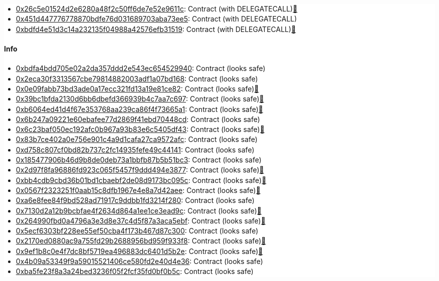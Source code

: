 - [0x26c5e01524d2e6280a48f2c50ff6de7e52e9611c](https://bscscan.com/address/0x26c5e01524d2e6280a48f2c50ff6de7e52e9611c): Contract (with DELEGATECALL)[:ghost:](https://github.com/bgd-labs/aave-address-book "AaveV3BNB.ASSETS.wstETH.UNDERLYING")
- [0x451d447776778870bdfe76d031689703aba73ee5](https://bscscan.com/address/0x451d447776778870bdfe76d031689703aba73ee5): Contract (with DELEGATECALL)
- [0xbdfd4e51d3c14a232135f04988a42576efb31519](https://bscscan.com/address/0xbdfd4e51d3c14a232135f04988a42576efb31519): Contract (with DELEGATECALL)[:ghost:](https://github.com/bgd-labs/aave-address-book "AaveV3BNB.ASSETS.wstETH.A_TOKEN")

#### Info

- [0xbdfa4bdd705e02a2da357ddd2e543ec654529940](https://bscscan.com/address/0xbdfa4bdd705e02a2da357ddd2e543ec654529940): Contract (looks safe)
- [0x2eca30f3313567cbe79814882003adf1a07bd168](https://bscscan.com/address/0x2eca30f3313567cbe79814882003adf1a07bd168): Contract (looks safe)
- [0x0e09fabb73bd3ade0a17ecc321fd13a19e81ce82](https://bscscan.com/address/0x0e09fabb73bd3ade0a17ecc321fd13a19e81ce82): Contract (looks safe)[:ghost:](https://github.com/bgd-labs/aave-address-book "AaveV3BNB.ASSETS.Cake.UNDERLYING")
- [0x39bc1bfda2130d6bb6dbefd366939b4c7aa7c697](https://bscscan.com/address/0x39bc1bfda2130d6bb6dbefd366939b4c7aa7c697): Contract (looks safe)[:ghost:](https://github.com/bgd-labs/aave-address-book "AaveV3BNB.ORACLE")
- [0xb6064ed41d4f67e353768aa239ca86f4f73665a1](https://bscscan.com/address/0xb6064ed41d4f67e353768aa239ca86f4f73665a1): Contract (looks safe)[:ghost:](https://github.com/bgd-labs/aave-address-book "AaveV3BNB.ASSETS.Cake.ORACLE")
- [0x6b247a09221e60ebafee77d2869f41ebd70448cd](https://bscscan.com/address/0x6b247a09221e60ebafee77d2869f41ebd70448cd): Contract (looks safe)
- [0x6c23baf050ec192afc0b967a93b83e6c5405df43](https://bscscan.com/address/0x6c23baf050ec192afc0b967a93b83e6c5405df43): Contract (looks safe)[:ghost:](https://github.com/bgd-labs/aave-address-book "AaveV3BNB.DEFAULT_A_TOKEN_IMPL_REV_1")
- [0x83b7ce402a0e756e901c4a9d1cafa27ca9572afc](https://bscscan.com/address/0x83b7ce402a0e756e901c4a9d1cafa27ca9572afc): Contract (looks safe)
- [0xd758c807cf0bd82b737c2fc14935fefe49c44141](https://bscscan.com/address/0xd758c807cf0bd82b737c2fc14935fefe49c44141): Contract (looks safe)
- [0x185477906b46d9b8de0deb73a1bbfb87b5b51bc3](https://bscscan.com/address/0x185477906b46d9b8de0deb73a1bbfb87b5b51bc3): Contract (looks safe)
- [0x2d97f8fa96886fd923c065f5457f9ddd494e3877](https://bscscan.com/address/0x2d97f8fa96886fd923c065f5457f9ddd494e3877): Contract (looks safe)[:ghost:](https://github.com/bgd-labs/aave-address-book "AaveV3BNB.ACL_MANAGER")
- [0xbb4cdb9cbd36b01bd1cbaebf2de08d9173bc095c](https://bscscan.com/address/0xbb4cdb9cbd36b01bd1cbaebf2de08d9173bc095c): Contract (looks safe)[:ghost:](https://github.com/bgd-labs/aave-address-book "AaveV3BNB.ASSETS.WBNB.UNDERLYING")
- [0x0567f2323251f0aab15c8dfb1967e4e8a7d42aee](https://bscscan.com/address/0x0567f2323251f0aab15c8dfb1967e4e8a7d42aee): Contract (looks safe)[:ghost:](https://github.com/bgd-labs/aave-address-book "AaveV3BNB.ASSETS.WBNB.ORACLE")
- [0xa6e8fee84f9bd528ad71917c9ddbb1fd3214f280](https://bscscan.com/address/0xa6e8fee84f9bd528ad71917c9ddbb1fd3214f280): Contract (looks safe)
- [0x7130d2a12b9bcbfae4f2634d864a1ee1ce3ead9c](https://bscscan.com/address/0x7130d2a12b9bcbfae4f2634d864a1ee1ce3ead9c): Contract (looks safe)[:ghost:](https://github.com/bgd-labs/aave-address-book "AaveV3BNB.ASSETS.BTCB.UNDERLYING")
- [0x264990fbd0a4796a3e3d8e37c4d5f87a3aca5ebf](https://bscscan.com/address/0x264990fbd0a4796a3e3d8e37c4d5f87a3aca5ebf): Contract (looks safe)[:ghost:](https://github.com/bgd-labs/aave-address-book "AaveV3BNB.ASSETS.BTCB.ORACLE")
- [0x5ecf6303bf228ee55ef50cba4f173b467d87c300](https://bscscan.com/address/0x5ecf6303bf228ee55ef50cba4f173b467d87c300): Contract (looks safe)
- [0x2170ed0880ac9a755fd29b2688956bd959f933f8](https://bscscan.com/address/0x2170ed0880ac9a755fd29b2688956bd959f933f8): Contract (looks safe)[:ghost:](https://github.com/bgd-labs/aave-address-book "AaveV3BNB.ASSETS.ETH.UNDERLYING")
- [0x9ef1b8c0e4f7dc8bf5719ea496883dc6401d5b2e](https://bscscan.com/address/0x9ef1b8c0e4f7dc8bf5719ea496883dc6401d5b2e): Contract (looks safe)[:ghost:](https://github.com/bgd-labs/aave-address-book "AaveV3BNB.ASSETS.ETH.ORACLE")
- [0x4b09a53349f9a59015521406ce580fd2e40d4e36](https://bscscan.com/address/0x4b09a53349f9a59015521406ce580fd2e40d4e36): Contract (looks safe)
- [0xba5fe23f8a3a24bed3236f05f2fcf35fd0bf0b5c](https://bscscan.com/address/0xba5fe23f8a3a24bed3236f05f2fcf35fd0bf0b5c): Contract (looks safe)